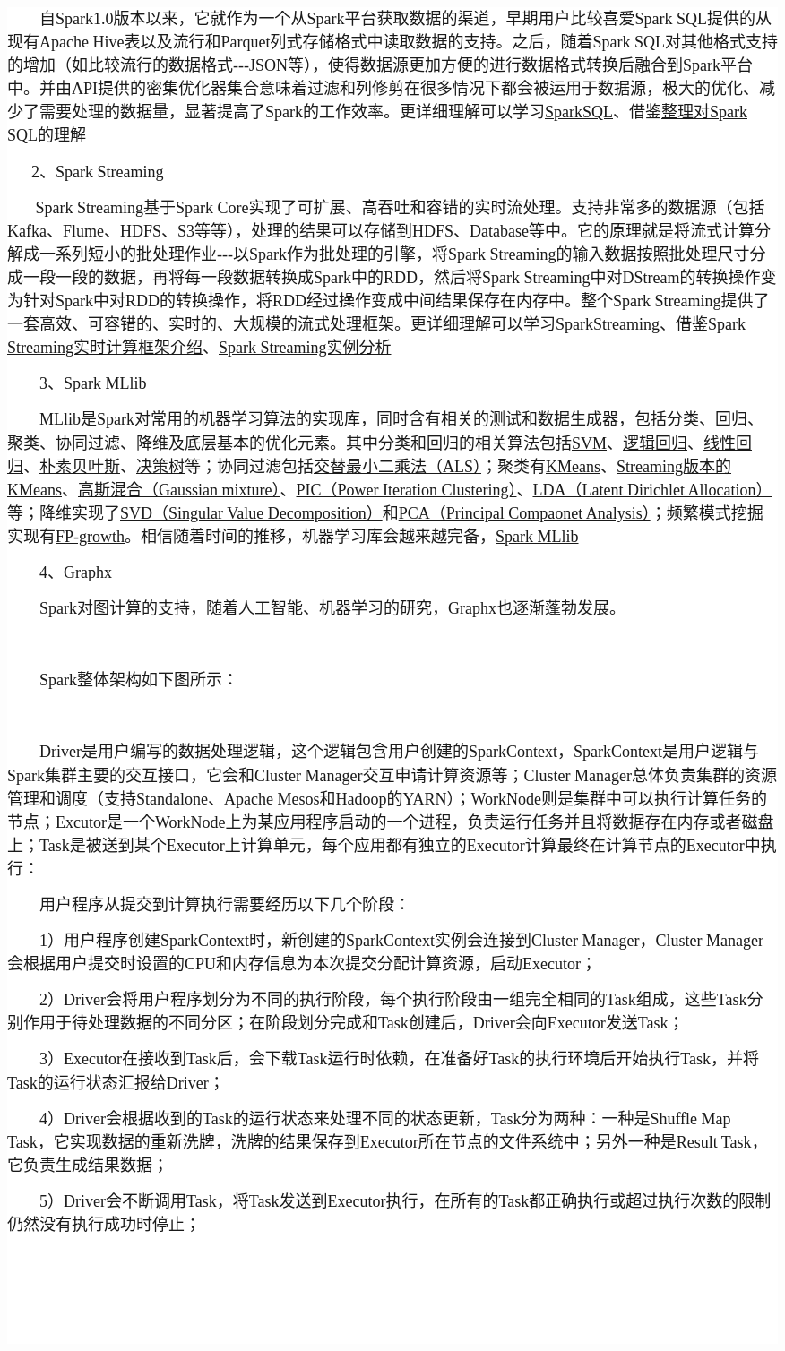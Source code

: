 <p><span style="font-family:'Times New Roman';font-size:18px;">        自Spark1.0版本以来，它就作为一个从Spark平台获取数据的渠道，早期用户比较喜爱Spark SQL提供的从现有Apache Hive表以及流行和Parquet列式存储格式中读取数据的支持。之后，随着Spark SQL对其他格式支持的增加（如比较流行的数据格式---JSON等），使得数据源更加方便的进行数据格式转换后融合到Spark平台中。并由API提供的密集优化器集合意味着过滤和列修剪在很多情况下都会被运用于数据源，极大的优化、减少了需要处理的数据量，显著提高了Spark的工作效率。更详细理解可以学习<a href="http://spark.apache.org/sql/" rel="nofollow">SparkSQL</a>、借鉴<a href="http://www.tuicool.com/articles/VZRBV3" rel="nofollow">整理对Spark
 SQL的理解</a></span></p>
<p><span style="font-family:'Times New Roman';font-size:18px;">      2、Spark Streaming</span></p>
<p><span style="font-family:'Times New Roman';font-size:18px;">       Spark Streaming基于Spark Core实现了可扩展、高吞吐和容错的实时流处理。支持非常多的数据源（包括Kafka、Flume、HDFS、S3等等），处理的结果可以存储到HDFS、Database等中。它的原理就是将流式计算分解成一系列短小的批处理作业---以Spark作为批处理的引擎，将Spark Streaming的输入数据按照批处理尺寸分成一段一段的数据，再将每一段数据转换成Spark中的RDD，然后将Spark
 Streaming中对DStream的转换操作变为针对Spark中对RDD的转换操作，将RDD经过操作变成中间结果保存在内存中。整个Spark Streaming提供了一套高效、可容错的、实时的、大规模的流式处理框架。更详细理解可以学习<a href="http://spark.apache.org/streaming/" rel="nofollow">SparkStreaming</a>、借鉴<a href="http://www.tuicool.com/articles/iuMryu" rel="nofollow">Spark
 Streaming实时计算框架介绍</a>、<a href="http://www.aboutyun.com/thread-8901-1-1.html" rel="nofollow">Spark Streaming实例分析</a></span></p>
<p><span style="font-family:'Times New Roman';font-size:18px;">        3、Spark MLlib</span></p>
<p><span style="font-family:'Times New Roman';font-size:18px;">        MLlib是Spark对常用的机器学习算法的实现库，同时含有相关的测试和数据生成器，包括分类、回归、聚类、协同过滤、降维及底层基本的优化元素。其中分类和回归的相关算法包括<u>SVM</u>、<u>逻辑回归</u>、<u>线性回归</u>、<u>朴素贝叶斯</u>、<u>决策树</u>等；协同过滤包括<u>交替最小二乘法（ALS）</u>；聚类有<u>KMeans</u>、<u>Streaming版本的KMeans</u>、<u>高斯混合（Gaussian
 mixture）</u>、<u>PIC（Power Iteration Clustering）</u>、<u>LDA（Latent Dirichlet Allocation）</u>等；降维实现了<u>SVD（Singular Value Decomposition）</u>和<u>PCA（Principal Compaonet Analysis）</u>；频繁模式挖掘实现有<u>FP-growth</u>。相信随着时间的推移，机器学习库会越来越完备，<a href="http://spark.apache.org/docs/latest/mllib-guide.html" rel="nofollow">Spark
 MLlib</a></span></p>
<p><span style="font-family:'Times New Roman';font-size:18px;">        4、Graphx</span></p>
<p><span style="font-family:'Times New Roman';font-size:18px;">        Spark对图计算的支持，随着人工智能、机器学习的研究，<span style="font-family:'Times New Roman';font-size:18px;"><a href="http://spark.apache.org/graphx/" rel="nofollow">Graphx</a>也逐渐蓬勃发展。</span></span></p>
<p><span style="font-family:'Times New Roman';font-size:18px;"><br></span></p>
<p><span style="font-family:'Times New Roman';font-size:18px;">        Spark整体架构如下图所示：</span></p>
<p style="text-align:center;"><span style="font-family:'Times New Roman';font-size:18px;"><img src="https://img-blog.csdn.net/20160910125100141" alt=""><br></span></p>
<p><span style="font-family:'Times New Roman';font-size:18px;">        Driver是用户编写的数据处理逻辑，这个逻辑包含用户创建的SparkContext，SparkContext是用户逻辑与Spark集群主要的交互接口，它会和Cluster Manager交互申请计算资源等；Cluster Manager总体负责集群的资源管理和调度（支持Standalone、Apache Mesos和Hadoop的YARN）；WorkNode则是集群中可以执行计算任务的节点；Excutor是一个WorkNode上为某应用程序启动的一个进程，负责运行任务并且将数据存在内存或者磁盘上；Task是被送到某个Executor上计算单元，每个应用都有独立的Executor计算最终在计算节点的Executor中执行：</span></p>
<p><span style="font-family:'Times New Roman';font-size:18px;"><span style="font-family:'Times New Roman';font-size:18px;">        </span>用户程序从提交到计算执行需要经历以下几个阶段：</span></p>
<p><span style="font-family:'Times New Roman';font-size:18px;"><span style="font-family:'Times New Roman';font-size:18px;">        1）用户程序创建SparkContext时，新创建的SparkContext实例会连接到Cluster Manager，Cluster Manager会根据用户提交时设置的CPU和内存信息为本次提交分配计算资源，启动Executor；</span><br></span></p>
<p><span style="font-family:'Times New Roman';font-size:18px;"><span style="font-family:'Times New Roman';font-size:18px;"><span style="font-family:'Times New Roman';font-size:18px;">        2）Driver会将用户程序划分为不同的执行阶段，每个执行阶段由一组完全相同的Task组成，这些Task分别作用于待处理数据的不同分区；在阶段划分完成和Task创建后，Driver会向Executor发送Task；</span><br></span></span></p>
<p><span style="font-family:'Times New Roman';font-size:18px;">        3）Executor在接收到Task后，会下载Task运行时依赖，在准备好Task的执行环境后开始执行Task，并将Task的运行状态汇报给Driver；</span><br></p>
<p><span style="font-family:'Times New Roman';font-size:18px;"><span style="font-family:'Times New Roman';font-size:18px;">        4）Driver会根据收到的Task的运行状态来处理不同的状态更新，Task分为两种：一种是Shuffle Map Task，它实现数据的重新洗牌，洗牌的结果保存到Executor所在节点的文件系统中；另外一种是Result Task，它负责生成结果数据；</span><br></span></p>
<p><span style="font-family:'Times New Roman';font-size:18px;"><span style="font-family:'Times New Roman';font-size:18px;"><span style="font-family:'Times New Roman';font-size:18px;">        5）Driver会不断调用Task，将Task发送到Executor执行，在所有的Task都正确执行或超过执行次数的限制仍然没有执行成功时停止；</span><br></span></span></p>
<p><span style="font-family:'Times New Roman';font-size:18px;"><br></span></p>
<p><span style="font-family:'Times New Roman';font-size:18px;"><br></span></p>
<p><span style="font-family:'Times New Roman';font-size:18px;"><br></span></p>
            </div>
                </div>